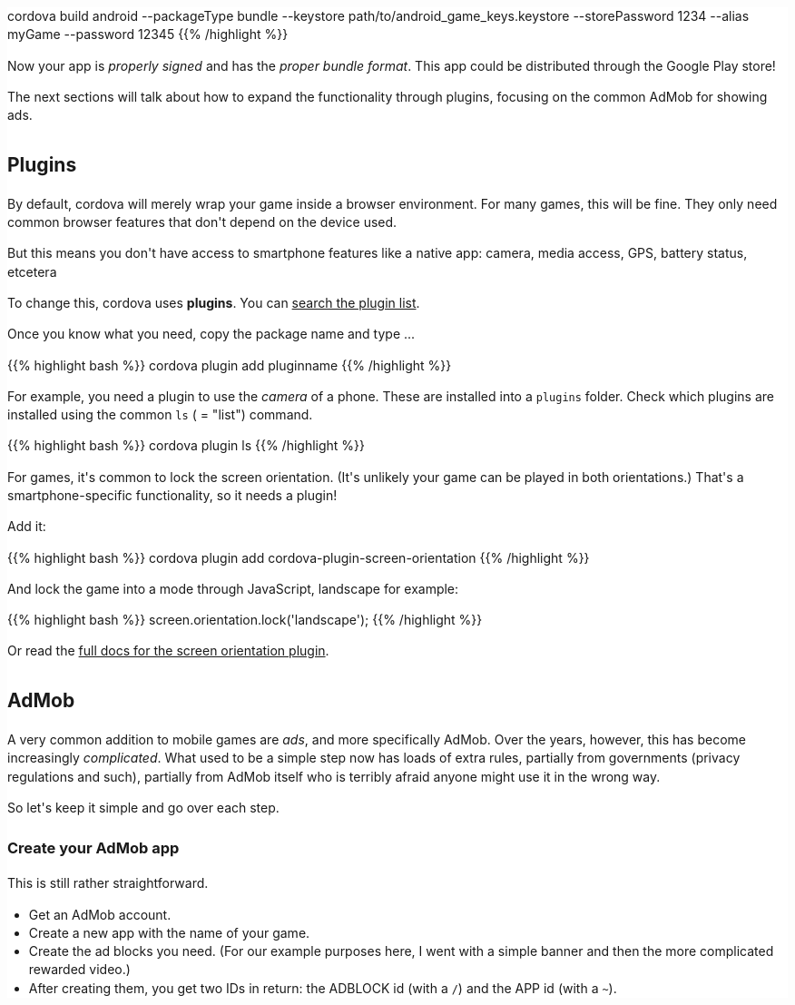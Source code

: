 cordova build android --packageType bundle --keystore path/to/android_game_keys.keystore --storePassword 1234 --alias myGame --password 12345
{{% /highlight %}}

Now your app is _properly signed_ and has the _proper bundle format_. This app could be distributed through the Google Play store!

The next sections will talk about how to expand the functionality through plugins, focusing on the common AdMob for showing ads.

## Plugins

By default, cordova will merely wrap your game inside a browser environment. For many games, this will be fine. They only need common browser features that don't depend on the device used.

But this means you don't have access to smartphone features like a native app: camera, media access, GPS, battery status, etcetera

To change this, cordova uses **plugins**. You can [search the plugin list](https://cordova.apache.org/plugins/).

Once you know what you need, copy the package name and type ...

{{% highlight bash %}}
cordova plugin add pluginname
{{% /highlight %}}

For example, you need a plugin to use the _camera_ of a phone. These are installed into a `plugins` folder. Check which plugins are installed using the common `ls` ( = "list") command.

{{% highlight bash %}}
cordova plugin ls
{{% /highlight %}}

For games, it's common to lock the screen orientation. (It's unlikely your game can be played in both orientations.) That's a smartphone-specific functionality, so it needs a plugin! 

Add it:

{{% highlight bash %}}
cordova plugin add cordova-plugin-screen-orientation
{{% /highlight %}}

And lock the game into a mode through JavaScript, landscape for example:

{{% highlight bash %}}
screen.orientation.lock('landscape');
{{% /highlight %}}

Or read the [full docs for the screen orientation plugin](https://cordova.apache.org/docs/en/12.x/reference/cordova-plugin-screen-orientation/).

## AdMob

A very common addition to mobile games are _ads_, and more specifically AdMob. Over the years, however, this has become increasingly _complicated_. What used to be a simple step now has loads of extra rules, partially from governments (privacy regulations and such), partially from AdMob itself who is terribly afraid anyone might use it in the wrong way.

So let's keep it simple and go over each step.

### Create your AdMob app

This is still rather straightforward.

* Get an AdMob account. 
* Create a new app with the name of your game.
* Create the ad blocks you need. (For our example purposes here, I went with a simple banner and then the more complicated rewarded video.)
* After creating them, you get two IDs in return: the ADBLOCK id (with a `/`) and the APP id (with a `~`).